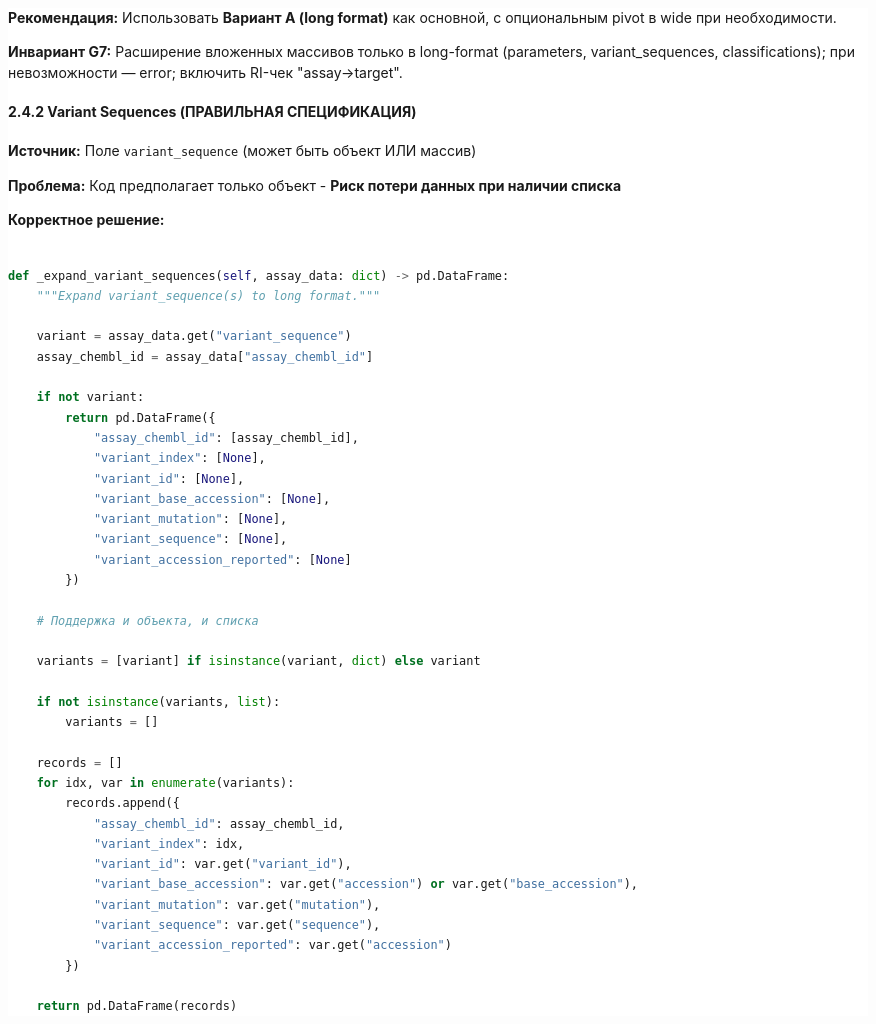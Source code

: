**Рекомендация:** Использовать **Вариант A (long format)** как основной, с опциональным pivot в wide при необходимости.

**Инвариант G7:** Расширение вложенных массивов только в long-format (parameters, variant_sequences, classifications); при невозможности — error; включить RI-чек "assay→target".

#### 2.4.2 Variant Sequences (ПРАВИЛЬНАЯ СПЕЦИФИКАЦИЯ)

**Источник:** Поле `variant_sequence` (может быть объект ИЛИ массив)

**Проблема:** Код предполагает только объект - **Риск потери данных при наличии списка**

**Корректное решение:**

```python

def _expand_variant_sequences(self, assay_data: dict) -> pd.DataFrame:
    """Expand variant_sequence(s) to long format."""

    variant = assay_data.get("variant_sequence")
    assay_chembl_id = assay_data["assay_chembl_id"]

    if not variant:
        return pd.DataFrame({
            "assay_chembl_id": [assay_chembl_id],
            "variant_index": [None],
            "variant_id": [None],
            "variant_base_accession": [None],
            "variant_mutation": [None],
            "variant_sequence": [None],
            "variant_accession_reported": [None]
        })

    # Поддержка и объекта, и списка

    variants = [variant] if isinstance(variant, dict) else variant

    if not isinstance(variants, list):
        variants = []

    records = []
    for idx, var in enumerate(variants):
        records.append({
            "assay_chembl_id": assay_chembl_id,
            "variant_index": idx,
            "variant_id": var.get("variant_id"),
            "variant_base_accession": var.get("accession") or var.get("base_accession"),
            "variant_mutation": var.get("mutation"),
            "variant_sequence": var.get("sequence"),
            "variant_accession_reported": var.get("accession")
        })

    return pd.DataFrame(records)

```
